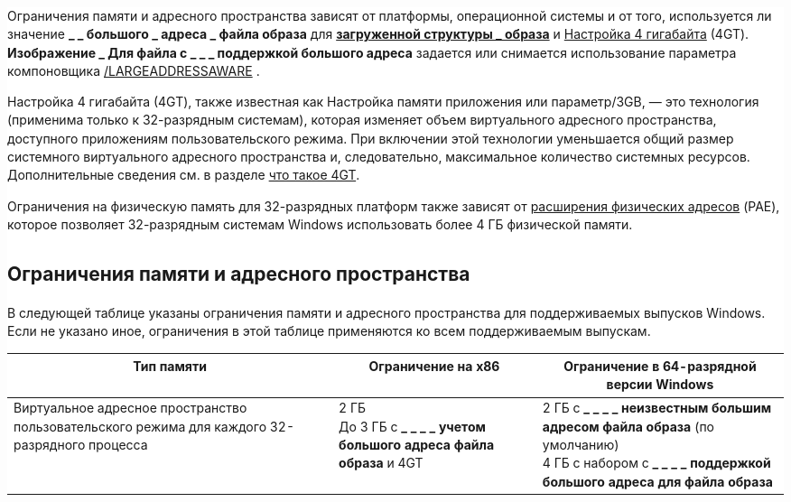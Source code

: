 Ограничения памяти и адресного пространства зависят от платформы, операционной системы и от того, используется ли значение **\_ \_ большого \_ адреса \_ файла образа** для [**загруженной структуры \_ образа**](/windows/win32/api/dbghelp/ns-dbghelp-loaded_image) и [Настройка 4 гигабайта](4-gigabyte-tuning.md) (4GT). **Изображение \_ Для файла с \_ \_ \_ поддержкой большого адреса** задается или снимается использование параметра компоновщика [/LARGEADDRESSAWARE](/cpp/build/reference/largeaddressaware-handle-large-addresses?view=vs-2019) .

Настройка 4 гигабайта (4GT), также известная как Настройка памяти приложения или параметр/3GB, — это технология (применима только к 32-разрядным системам), которая изменяет объем виртуального адресного пространства, доступного приложениям пользовательского режима. При включении этой технологии уменьшается общий размер системного виртуального адресного пространства и, следовательно, максимальное количество системных ресурсов. Дополнительные сведения см. в разделе [что такое 4GT]( /previous-versions/windows/it-pro/windows-server-2003/cc786709(v=ws.10)).

Ограничения на физическую память для 32-разрядных платформ также зависят от [расширения физических адресов](physical-address-extension.md) (PAE), которое позволяет 32-разрядным системам Windows использовать более 4 ГБ физической памяти.

## <a name="memory-and-address-space-limits"></a>Ограничения памяти и адресного пространства

В следующей таблице указаны ограничения памяти и адресного пространства для поддерживаемых выпусков Windows. Если не указано иное, ограничения в этой таблице применяются ко всем поддерживаемым выпускам.



| Тип памяти                                                                                   | Ограничение на x86                                                                                                                                                                                                                                                                                                                                                                                                                                                                                                                                                                                                                                                                                                    | Ограничение в 64-разрядной версии Windows                                                                                                                                                                                                                                                                                                                                                                                                                                                                                       |
|-----------------------------------------------------------------------------------------------|-----------------------------------------------------------------------------------------------------------------------------------------------------------------------------------------------------------------------------------------------------------------------------------------------------------------------------------------------------------------------------------------------------------------------------------------------------------------------------------------------------------------------------------------------------------------------------------------------------------------------------------------------------------------------------------------------------------------|---------------------------------------------------------------------------------------------------------------------------------------------------------------------------------------------------------------------------------------------------------------------------------------------------------------------------------------------------------------------------------------------------------------------------------------------------------------------------------------------------------------|
| Виртуальное адресное пространство пользовательского режима для каждого 32-разрядного процесса<br/>                            | 2 ГБ<br/> До 3 ГБ с **\_ \_ \_ \_ учетом большого адреса файла образа** и 4GT<br/>                                                                                                                                                                                                                                                                                                                                                                                                                                                                                                                                                                                                                       | 2 ГБ с **\_ \_ \_ \_ неизвестным большим адресом файла образа** (по умолчанию)<br/> 4 ГБ с набором с **\_ \_ \_ \_ поддержкой большого адреса для файла образа**<br/>                                                                                                                                                                                                                                                                                                                                                                 |